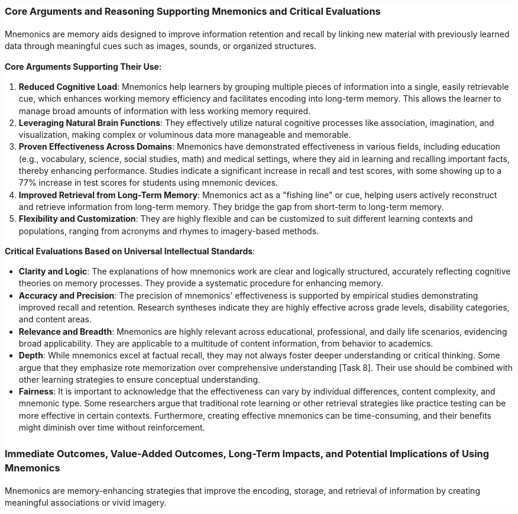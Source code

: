 ### Core Arguments and Reasoning Supporting Mnemonics and Critical Evaluations

Mnemonics are memory aids designed to improve information retention and recall by linking new material with previously learned data through meaningful cues such as images, sounds, or organized structures.

**Core Arguments Supporting Their Use:**
1.  **Reduced Cognitive Load**: Mnemonics help learners by grouping multiple pieces of information into a single, easily retrievable cue, which enhances working memory efficiency and facilitates encoding into long-term memory. This allows the learner to manage broad amounts of information with less working memory required.
2.  **Leveraging Natural Brain Functions**: They effectively utilize natural cognitive processes like association, imagination, and visualization, making complex or voluminous data more manageable and memorable.
3.  **Proven Effectiveness Across Domains**: Mnemonics have demonstrated effectiveness in various fields, including education (e.g., vocabulary, science, social studies, math) and medical settings, where they aid in learning and recalling important facts, thereby enhancing performance. Studies indicate a significant increase in recall and test scores, with some showing up to a 77% increase in test scores for students using mnemonic devices.
4.  **Improved Retrieval from Long-Term Memory**: Mnemonics act as a "fishing line" or cue, helping users actively reconstruct and retrieve information from long-term memory. They bridge the gap from short-term to long-term memory.
5.  **Flexibility and Customization**: They are highly flexible and can be customized to suit different learning contexts and populations, ranging from acronyms and rhymes to imagery-based methods.

**Critical Evaluations Based on Universal Intellectual Standards**:
*   **Clarity and Logic**: The explanations of how mnemonics work are clear and logically structured, accurately reflecting cognitive theories on memory processes. They provide a systematic procedure for enhancing memory.
*   **Accuracy and Precision**: The precision of mnemonics' effectiveness is supported by empirical studies demonstrating improved recall and retention. Research syntheses indicate they are highly effective across grade levels, disability categories, and content areas.
*   **Relevance and Breadth**: Mnemonics are highly relevant across educational, professional, and daily life scenarios, evidencing broad applicability. They are applicable to a multitude of content information, from behavior to academics.
*   **Depth**: While mnemonics excel at factual recall, they may not always foster deeper understanding or critical thinking. Some argue that they emphasize rote memorization over comprehensive understanding [Task 8]. Their use should be combined with other learning strategies to ensure conceptual understanding.
*   **Fairness**: It is important to acknowledge that the effectiveness can vary by individual differences, content complexity, and mnemonic type. Some researchers argue that traditional rote learning or other retrieval strategies like practice testing can be more effective in certain contexts. Furthermore, creating effective mnemonics can be time-consuming, and their benefits might diminish over time without reinforcement.

### Immediate Outcomes, Value-Added Outcomes, Long-Term Impacts, and Potential Implications of Using Mnemonics

Mnemonics are memory-enhancing strategies that improve the encoding, storage, and retrieval of information by creating meaningful associations or vivid imagery.
